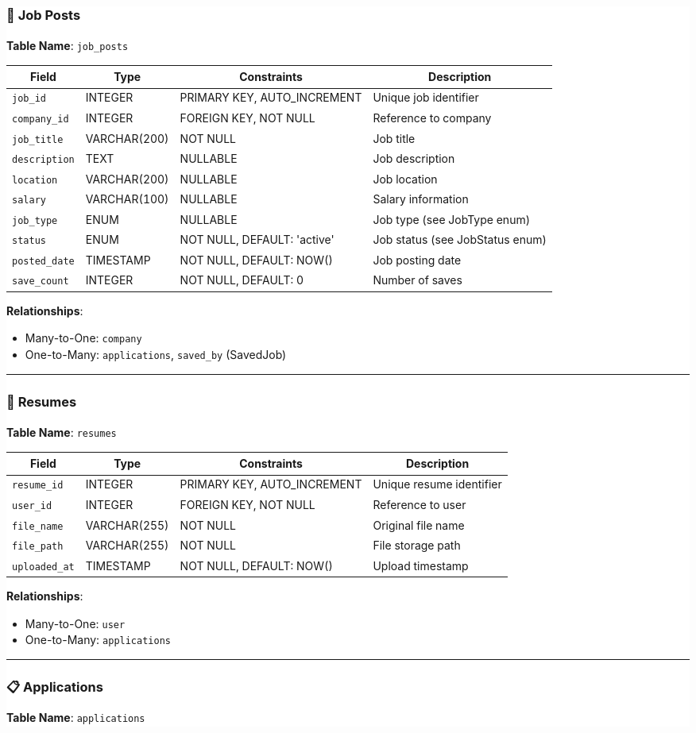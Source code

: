 
### 💼 **Job Posts**
**Table Name**: `job_posts`

| Field | Type | Constraints | Description |
|-------|------|-------------|-------------|
| `job_id` | INTEGER | PRIMARY KEY, AUTO_INCREMENT | Unique job identifier |
| `company_id` | INTEGER | FOREIGN KEY, NOT NULL | Reference to company |
| `job_title` | VARCHAR(200) | NOT NULL | Job title |
| `description` | TEXT | NULLABLE | Job description |
| `location` | VARCHAR(200) | NULLABLE | Job location |
| `salary` | VARCHAR(100) | NULLABLE | Salary information |
| `job_type` | ENUM | NULLABLE | Job type (see JobType enum) |
| `status` | ENUM | NOT NULL, DEFAULT: 'active' | Job status (see JobStatus enum) |
| `posted_date` | TIMESTAMP | NOT NULL, DEFAULT: NOW() | Job posting date |
| `save_count` | INTEGER | NOT NULL, DEFAULT: 0 | Number of saves |

**Relationships**:
- Many-to-One: `company`
- One-to-Many: `applications`, `saved_by` (SavedJob)

---

### 📄 **Resumes**
**Table Name**: `resumes`

| Field | Type | Constraints | Description |
|-------|------|-------------|-------------|
| `resume_id` | INTEGER | PRIMARY KEY, AUTO_INCREMENT | Unique resume identifier |
| `user_id` | INTEGER | FOREIGN KEY, NOT NULL | Reference to user |
| `file_name` | VARCHAR(255) | NOT NULL | Original file name |
| `file_path` | VARCHAR(255) | NOT NULL | File storage path |
| `uploaded_at` | TIMESTAMP | NOT NULL, DEFAULT: NOW() | Upload timestamp |

**Relationships**:
- Many-to-One: `user`
- One-to-Many: `applications`

---

### 📋 **Applications**
**Table Name**: `applications`
